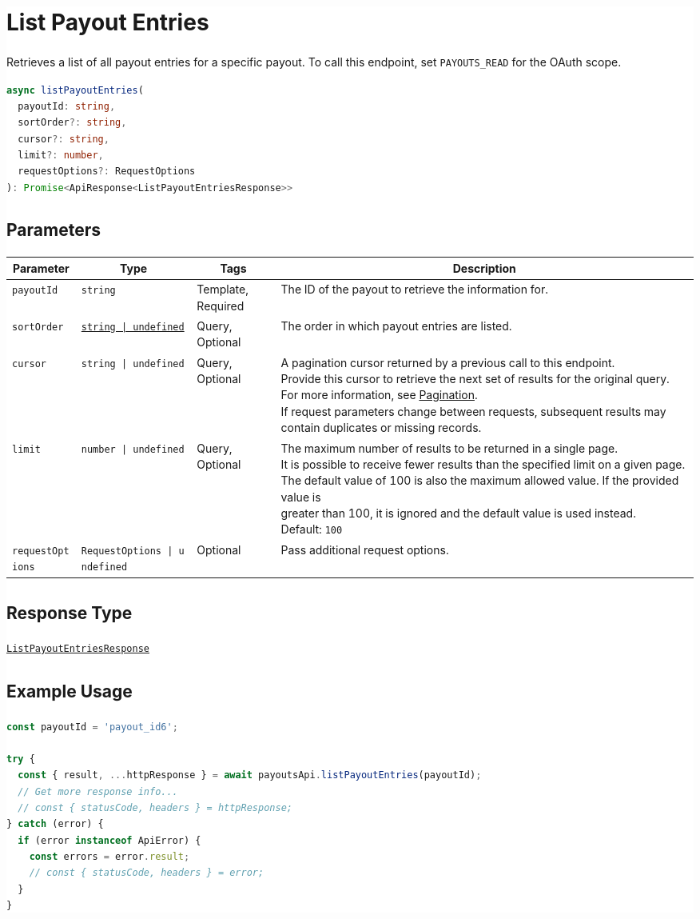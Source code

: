 # List Payout Entries

Retrieves a list of all payout entries for a specific payout.
To call this endpoint, set `PAYOUTS_READ` for the OAuth scope.

```ts
async listPayoutEntries(
  payoutId: string,
  sortOrder?: string,
  cursor?: string,
  limit?: number,
  requestOptions?: RequestOptions
): Promise<ApiResponse<ListPayoutEntriesResponse>>
```

## Parameters

| Parameter | Type | Tags | Description |
|  --- | --- | --- | --- |
| `payoutId` | `string` | Template, Required | The ID of the payout to retrieve the information for. |
| `sortOrder` | [`string \| undefined`](../../doc/models/sort-order.md) | Query, Optional | The order in which payout entries are listed. |
| `cursor` | `string \| undefined` | Query, Optional | A pagination cursor returned by a previous call to this endpoint.<br>Provide this cursor to retrieve the next set of results for the original query.<br>For more information, see [Pagination](https://developer.squareup.com/docs/build-basics/common-api-patterns/pagination).<br>If request parameters change between requests, subsequent results may contain duplicates or missing records. |
| `limit` | `number \| undefined` | Query, Optional | The maximum number of results to be returned in a single page.<br>It is possible to receive fewer results than the specified limit on a given page.<br>The default value of 100 is also the maximum allowed value. If the provided value is<br>greater than 100, it is ignored and the default value is used instead.<br>Default: `100` |
| `requestOptions` | `RequestOptions \| undefined` | Optional | Pass additional request options. |

## Response Type

[`ListPayoutEntriesResponse`](../../doc/models/list-payout-entries-response.md)

## Example Usage

```ts
const payoutId = 'payout_id6';

try {
  const { result, ...httpResponse } = await payoutsApi.listPayoutEntries(payoutId);
  // Get more response info...
  // const { statusCode, headers } = httpResponse;
} catch (error) {
  if (error instanceof ApiError) {
    const errors = error.result;
    // const { statusCode, headers } = error;
  }
}
```
